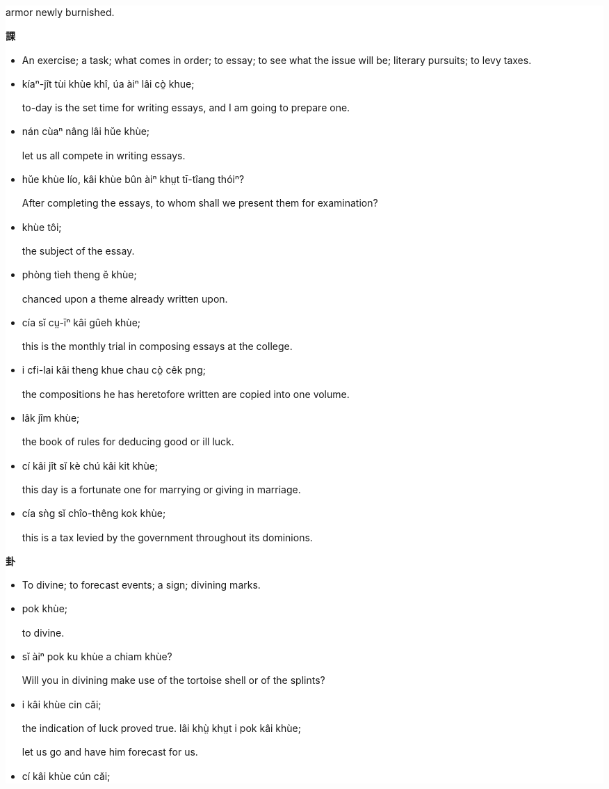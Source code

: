   armor newly burnished.

**課**
- An exercise; a task; what comes in order; to essay; to see what the issue will be; literary pursuits; to levy taxes.

- kíaⁿ-jît tùi khùe khî, úa àiⁿ lâi cò̤ khue;

  to-day is the set time for writing essays, and I am going to prepare one.

- nán cùaⁿ nâng lâi hŭe khùe;

  let us all compete in writing essays.

- hŭe khùe lío, kâi khùe bûn àiⁿ khṳt tī-tîang thóiⁿ?

  After completing the essays, to whom shall we present them for examination?

- khùe tôi;

  the subject of the essay.

- phòng tìeh theng ĕ khùe;

  chanced upon a theme already written upon.

- cía sĭ cṳ-īⁿ kâi gûeh khùe;

  this is the monthly trial in composing essays at the college.

- i cfi-lai kâi theng khue chau cò̤ cêk png;

  the compositions he has heretofore written are copied into one volume.

- lâk jîm khùe;

  the book of rules for deducing good or ill luck.

- cí kâi jît sĭ kè chú kâi kit khùe;

  this day is a fortunate one for marrying or giving in marriage.

- cía sǹg sĭ chîo-thêng kok khùe;

  this is a tax levied by the government throughout its dominions.

**卦**
- To divine; to forecast events; a sign; divining marks.

- pok khùe;

  to divine.

- sĭ àiⁿ pok ku khùe a chiam khùe?

  Will you in divining make use of the tortoise shell or of the splints?

- i kâi khùe cin căi;

  the indication of luck proved true. lâi khṳ̀ khṳt i pok kâi khùe;

  let us go and have him forecast for us.

- cí kâi khùe cún căi;
